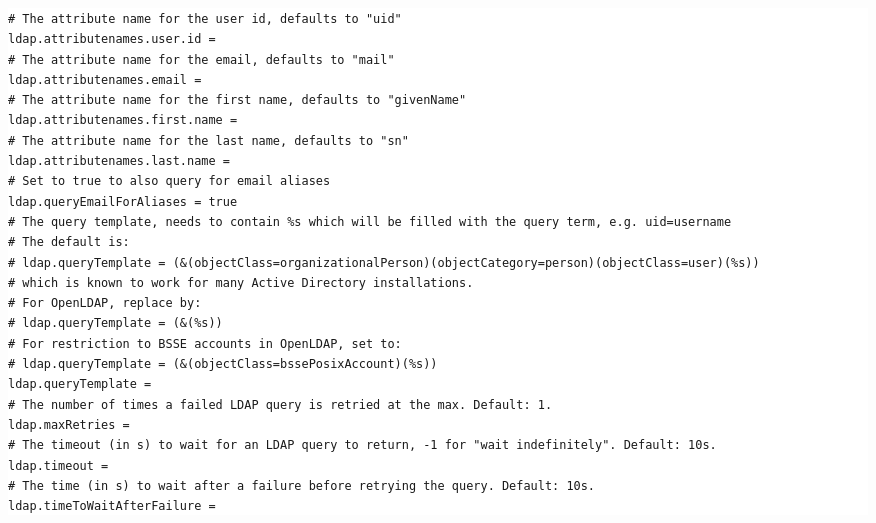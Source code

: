     # The attribute name for the user id, defaults to "uid"
    ldap.attributenames.user.id =
    # The attribute name for the email, defaults to "mail"
    ldap.attributenames.email =
    # The attribute name for the first name, defaults to "givenName"
    ldap.attributenames.first.name =
    # The attribute name for the last name, defaults to "sn"
    ldap.attributenames.last.name =
    # Set to true to also query for email aliases
    ldap.queryEmailForAliases = true
    # The query template, needs to contain %s which will be filled with the query term, e.g. uid=username
    # The default is:
    # ldap.queryTemplate = (&(objectClass=organizationalPerson)(objectCategory=person)(objectClass=user)(%s))
    # which is known to work for many Active Directory installations.
    # For OpenLDAP, replace by: 
    # ldap.queryTemplate = (&(%s))
    # For restriction to BSSE accounts in OpenLDAP, set to: 
    # ldap.queryTemplate = (&(objectClass=bssePosixAccount)(%s))
    ldap.queryTemplate =
    # The number of times a failed LDAP query is retried at the max. Default: 1.
    ldap.maxRetries = 
    # The timeout (in s) to wait for an LDAP query to return, -1 for "wait indefinitely". Default: 10s. 
    ldap.timeout = 
    # The time (in s) to wait after a failure before retrying the query. Default: 10s. 
    ldap.timeToWaitAfterFailure =

